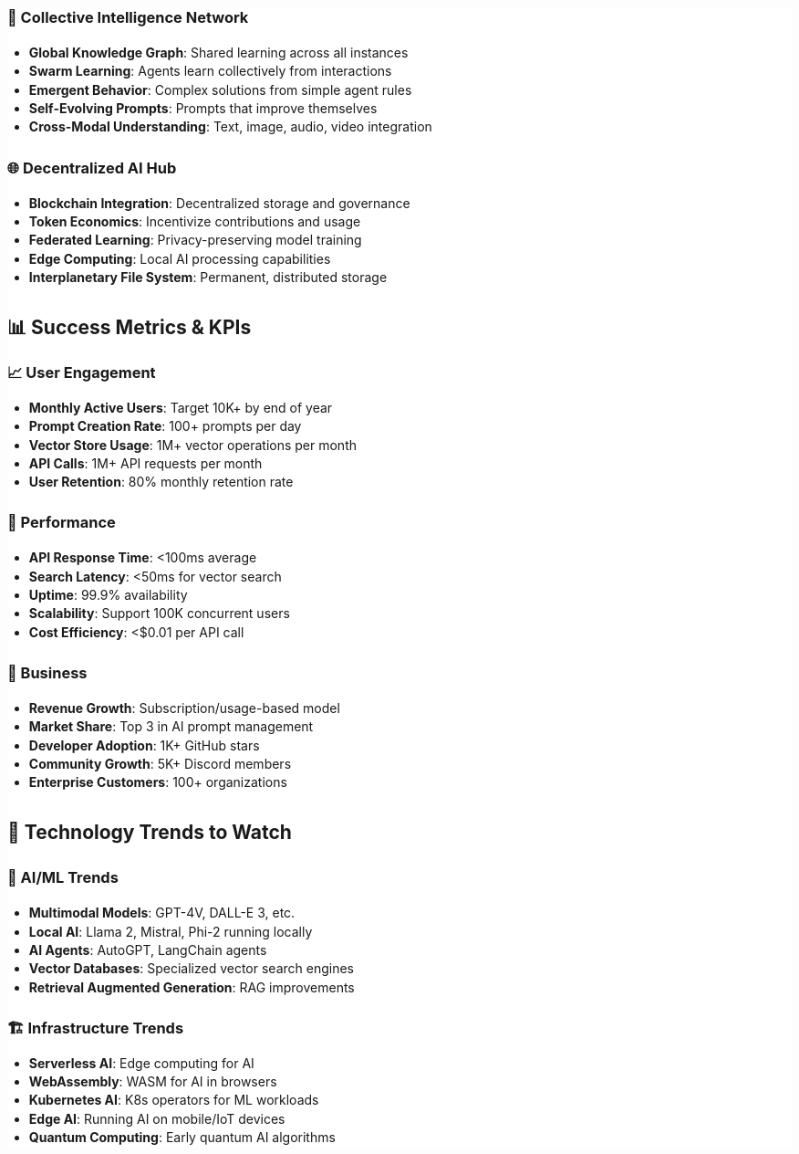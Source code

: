 ### 🧠 Collective Intelligence Network
- **Global Knowledge Graph**: Shared learning across all instances
- **Swarm Learning**: Agents learn collectively from interactions
- **Emergent Behavior**: Complex solutions from simple agent rules
- **Self-Evolving Prompts**: Prompts that improve themselves
- **Cross-Modal Understanding**: Text, image, audio, video integration

### 🌐 Decentralized AI Hub
- **Blockchain Integration**: Decentralized storage and governance
- **Token Economics**: Incentivize contributions and usage
- **Federated Learning**: Privacy-preserving model training
- **Edge Computing**: Local AI processing capabilities
- **Interplanetary File System**: Permanent, distributed storage

## 📊 Success Metrics & KPIs

### 📈 User Engagement
- **Monthly Active Users**: Target 10K+ by end of year
- **Prompt Creation Rate**: 100+ prompts per day
- **Vector Store Usage**: 1M+ vector operations per month
- **API Calls**: 1M+ API requests per month
- **User Retention**: 80% monthly retention rate

### 🚀 Performance
- **API Response Time**: <100ms average
- **Search Latency**: <50ms for vector search
- **Uptime**: 99.9% availability
- **Scalability**: Support 100K concurrent users
- **Cost Efficiency**: <$0.01 per API call

### 🎯 Business
- **Revenue Growth**: Subscription/usage-based model
- **Market Share**: Top 3 in AI prompt management
- **Developer Adoption**: 1K+ GitHub stars
- **Community Growth**: 5K+ Discord members
- **Enterprise Customers**: 100+ organizations

## 🔮 Technology Trends to Watch

### 🤖 AI/ML Trends
- **Multimodal Models**: GPT-4V, DALL-E 3, etc.
- **Local AI**: Llama 2, Mistral, Phi-2 running locally
- **AI Agents**: AutoGPT, LangChain agents
- **Vector Databases**: Specialized vector search engines
- **Retrieval Augmented Generation**: RAG improvements

### 🏗️ Infrastructure Trends
- **Serverless AI**: Edge computing for AI
- **WebAssembly**: WASM for AI in browsers
- **Kubernetes AI**: K8s operators for ML workloads
- **Edge AI**: Running AI on mobile/IoT devices
- **Quantum Computing**: Early quantum AI algorithms
